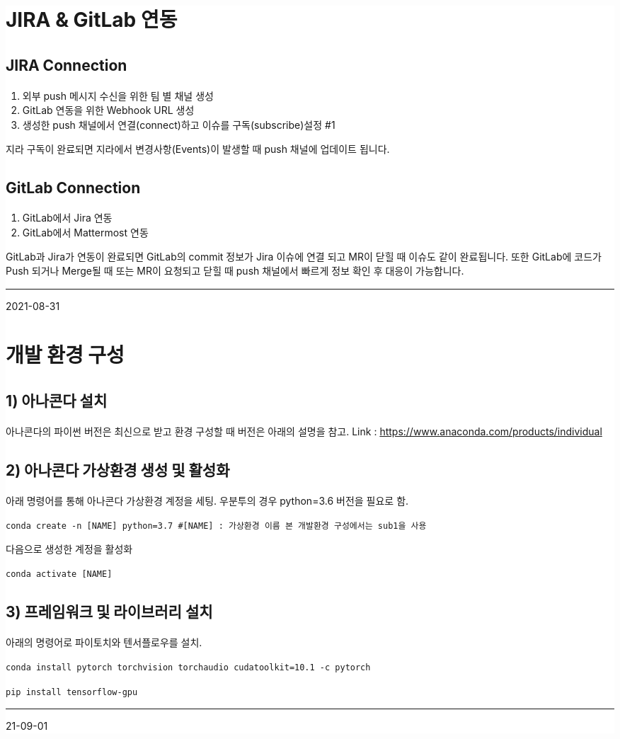 # JIRA & GitLab 연동

## JIRA Connection

1. 외부 push 메시지 수신을 위한 팀 별 채널 생성
2. GitLab 연동을 위한 Webhook URL 생성
3. 생성한 push 채널에서 연결(connect)하고 이슈를 구독(subscribe)설정 #1

지라 구독이 완료되면 지라에서 변경사항(Events)이 발생할 때 push 채널에 업데이트 됩니다.

## GitLab Connection


1. GitLab에서 Jira 연동
2. GitLab에서 Mattermost 연동

GitLab과 Jira가 연동이 완료되면 GitLab의 commit 정보가 Jira 이슈에 연결 되고 MR이 닫힐 때 이슈도 같이 완료됩니다.
또한 GitLab에 코드가 Push 되거나 Merge될 때 또는 MR이 요청되고 닫힐 때 push 채널에서 빠르게 정보 확인 후 대응이 가능합니다.

---
2021-08-31

# 개발 환경 구성

## 1) 아나콘다 설치
아나콘다의 파이썬 버전은 최신으로 받고 환경 구성할 때 버전은 아래의 설명을 참고.
Link : https://www.anaconda.com/products/individual

## 2) 아나콘다 가상환경 생성 및 활성화
아래 명령어를 통해 아나콘다 가상환경 계정을 세팅. 우분투의 경우  python=3.6 버전을 필요로 함.
```
conda create -n [NAME] python=3.7 #[NAME] : 가상환경 이름 본 개발환경 구성에서는 sub1을 사용
```

다음으로 생성한 계정을 활성화
```
conda activate [NAME]
```

## 3) 프레임워크 및 라이브러리 설치
아래의 명령어로 파이토치와 텐서플로우를 설치.
```
conda install pytorch torchvision torchaudio cudatoolkit=10.1 -c pytorch
```
```
pip install tensorflow-gpu
```
---
21-09-01
